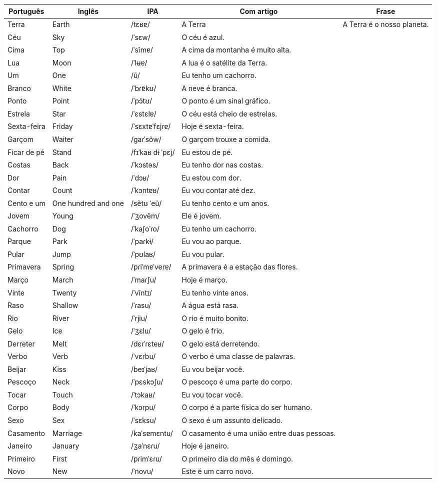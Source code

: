 
| Português | Inglês | IPA | Com artigo | Frase |
|---|---|---|---|---|
| Terra | Earth | /tɛʁɐ/ | A Terra | A Terra é o nosso planeta. |
| Céu | Sky | /ˈsɛw/ | O céu é azul. |
| Cima | Top | /ˈsĩmɐ/ | A cima da montanha é muito alta. |
| Lua | Moon | /ˈlʉɐ/ | A lua é o satélite da Terra. |
| Um | One | /ũ/ | Eu tenho um cachorro. |
| Branco | White | /ˈbɾɐ̃kʊ/ | A neve é branca. |
| Ponto | Point | /ˈpɔ̃tʊ/ | O ponto é um sinal gráfico. |
| Estrela | Star | /ˈɛstɛlɐ/ | O céu está cheio de estrelas. |
| Sexta-feira | Friday | /ˈsɛxtɐˈfɛjɾɐ/ | Hoje é sexta-feira. |
| Garçom | Waiter | /ɡaɾˈsõw/ | O garçom trouxe a comida. |
| Ficar de pé | Stand | /fɪˈkaʁ dɨ ˈpɛj/ | Eu estou de pé. |
| Costas | Back | /ˈkɔstəs/ | Eu tenho dor nas costas. |
| Dor | Pain | /ˈdɔʁ/ | Eu estou com dor. |
| Contar | Count | /ˈkɔntɐʁ/ | Eu vou contar até dez. |
| Cento e um | One hundred and one | /sẽtʊ ˈeũ/ | Eu tenho cento e um anos. |
| Jovem | Young | /ˈʒovẽm/ | Ele é jovem. |
| Cachorro | Dog | /ˈkaʃoˈɾo/ | Eu tenho um cachorro. |
| Parque | Park | /ˈpaɾkɨ/ | Eu vou ao parque. |
| Pular | Jump | /ˈpʊlaʁ/ | Eu vou pular. |
| Primavera | Spring | /pɾiˈmɐˈveɾɐ/ | A primavera é a estação das flores. |
| Março | March | /ˈmaɾʃu/ | Hoje é março. |
| Vinte | Twenty | /ˈvĩntɪ/ | Eu tenho vinte anos. |
| Raso | Shallow | /ˈɾasu/ | A água está rasa. |
| Rio | River | /ˈrjiu/ | O rio é muito bonito. |
| Gelo | Ice | /ˈʒɛlu/ | O gelo é frio. |
| Derreter | Melt | /dɛɾˈɾɛteʁ/ | O gelo está derretendo. |
| Verbo | Verb | /ˈvɛɾbu/ | O verbo é uma classe de palavras. |
| Beijar | Kiss | /beɪˈjaʁ/ | Eu vou beijar você. |
| Pescoço | Neck | /ˈpɛskɔʃu/ | O pescoço é uma parte do corpo. |
| Tocar | Touch | /ˈtɔkaʁ/ | Eu vou tocar você. |
| Corpo | Body | /ˈkɔɾpu/ | O corpo é a parte física do ser humano. |
| Sexo | Sex | /ˈsɛksu/ | O sexo é um assunto delicado. |
| Casamento | Marriage | /kaˈsɐmɛntu/ | O casamento é uma união entre duas pessoas. |
| Janeiro | January | /ʒaˈnɛɾu/ | Hoje é janeiro. |
| Primeiro | First | /pɾimˈɛɾu/ | O primeiro dia do mês é domingo. |
| Novo | New | /ˈnovu/ | Este é um carro novo. |
